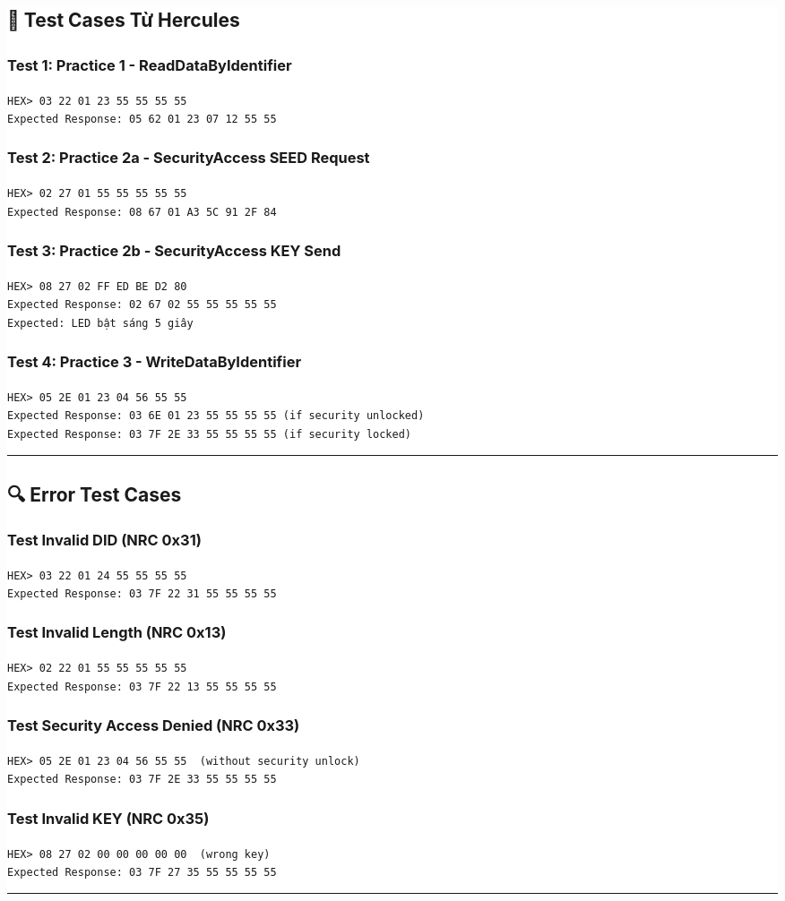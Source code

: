 
## 🧪 **Test Cases Từ Hercules**

### **Test 1: Practice 1 - ReadDataByIdentifier**
```
HEX> 03 22 01 23 55 55 55 55
Expected Response: 05 62 01 23 07 12 55 55
```

### **Test 2: Practice 2a - SecurityAccess SEED Request**  
```
HEX> 02 27 01 55 55 55 55 55
Expected Response: 08 67 01 A3 5C 91 2F 84
```

### **Test 3: Practice 2b - SecurityAccess KEY Send**
```
HEX> 08 27 02 FF ED BE D2 80
Expected Response: 02 67 02 55 55 55 55 55
Expected: LED bật sáng 5 giây
```

### **Test 4: Practice 3 - WriteDataByIdentifier**
```
HEX> 05 2E 01 23 04 56 55 55
Expected Response: 03 6E 01 23 55 55 55 55 (if security unlocked)
Expected Response: 03 7F 2E 33 55 55 55 55 (if security locked)
```

---

## 🔍 **Error Test Cases**

### **Test Invalid DID (NRC 0x31)**
```
HEX> 03 22 01 24 55 55 55 55
Expected Response: 03 7F 22 31 55 55 55 55
```

### **Test Invalid Length (NRC 0x13)**
```
HEX> 02 22 01 55 55 55 55 55
Expected Response: 03 7F 22 13 55 55 55 55
```

### **Test Security Access Denied (NRC 0x33)**
```
HEX> 05 2E 01 23 04 56 55 55  (without security unlock)
Expected Response: 03 7F 2E 33 55 55 55 55
```

### **Test Invalid KEY (NRC 0x35)**
```
HEX> 08 27 02 00 00 00 00 00  (wrong key)
Expected Response: 03 7F 27 35 55 55 55 55
```

---